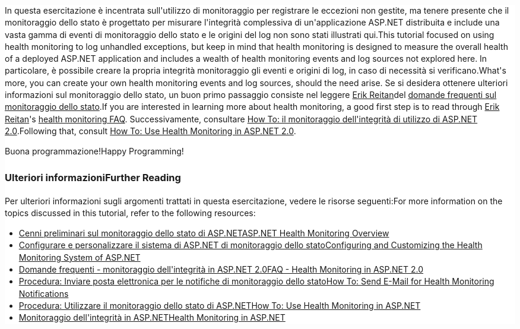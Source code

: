 <span data-ttu-id="5cc78-215">In questa esercitazione è incentrata sull'utilizzo di monitoraggio per registrare le eccezioni non gestite, ma tenere presente che il monitoraggio dello stato è progettato per misurare l'integrità complessiva di un'applicazione ASP.NET distribuita e include una vasta gamma di eventi di monitoraggio dello stato e le origini del log non sono stati illustrati qui.</span><span class="sxs-lookup"><span data-stu-id="5cc78-215">This tutorial focused on using health monitoring to log unhandled exceptions, but keep in mind that health monitoring is designed to measure the overall health of a deployed ASP.NET application and includes a wealth of health monitoring events and log sources not explored here.</span></span> <span data-ttu-id="5cc78-216">In particolare, è possibile creare la propria integrità monitoraggio gli eventi e origini di log, in caso di necessità si verificano.</span><span class="sxs-lookup"><span data-stu-id="5cc78-216">What's more, you can create your own health monitoring events and log sources, should the need arise.</span></span> <span data-ttu-id="5cc78-217">Se si desidera ottenere ulteriori informazioni sul monitoraggio dello stato, un buon primo passaggio consiste nel leggere [Erik Reitan](https://blogs.msdn.com/erikreitan/archive/2006/05/22/603586.aspx)del [domande frequenti sul monitoraggio dello stato](https://blogs.msdn.com/erikreitan/archive/2006/05/22/603586.aspx).</span><span class="sxs-lookup"><span data-stu-id="5cc78-217">If you are interested in learning more about health monitoring, a good first step is to read through [Erik Reitan](https://blogs.msdn.com/erikreitan/archive/2006/05/22/603586.aspx)'s [health monitoring FAQ](https://blogs.msdn.com/erikreitan/archive/2006/05/22/603586.aspx).</span></span> <span data-ttu-id="5cc78-218">Successivamente, consultare [How To: il monitoraggio dell'integrità di utilizzo di ASP.NET 2.0](https://msdn.microsoft.com/library/ms998306.aspx).</span><span class="sxs-lookup"><span data-stu-id="5cc78-218">Following that, consult [How To: Use Health Monitoring in ASP.NET 2.0](https://msdn.microsoft.com/library/ms998306.aspx).</span></span>

<span data-ttu-id="5cc78-219">Buona programmazione!</span><span class="sxs-lookup"><span data-stu-id="5cc78-219">Happy Programming!</span></span>

### <a name="further-reading"></a><span data-ttu-id="5cc78-220">Ulteriori informazioni</span><span class="sxs-lookup"><span data-stu-id="5cc78-220">Further Reading</span></span>

<span data-ttu-id="5cc78-221">Per ulteriori informazioni sugli argomenti trattati in questa esercitazione, vedere le risorse seguenti:</span><span class="sxs-lookup"><span data-stu-id="5cc78-221">For more information on the topics discussed in this tutorial, refer to the following resources:</span></span>

- [<span data-ttu-id="5cc78-222">Cenni preliminari sul monitoraggio dello stato di ASP.NET</span><span class="sxs-lookup"><span data-stu-id="5cc78-222">ASP.NET Health Monitoring Overview</span></span>](https://msdn.microsoft.com/library/bb398933.aspx)
- [<span data-ttu-id="5cc78-223">Configurare e personalizzare il sistema di ASP.NET di monitoraggio dello stato</span><span class="sxs-lookup"><span data-stu-id="5cc78-223">Configuring and Customizing the Health Monitoring System of ASP.NET</span></span>](http://dotnetslackers.com/articles/aspnet/ConfiguringAndCustomizingTheHealthMonitoringSystemOfASPNET.aspx)
- [<span data-ttu-id="5cc78-224">Domande frequenti - monitoraggio dell'integrità in ASP.NET 2.0</span><span class="sxs-lookup"><span data-stu-id="5cc78-224">FAQ - Health Monitoring in ASP.NET 2.0</span></span>](https://blogs.msdn.com/erikreitan/archive/2006/05/22/603586.aspx)
- [<span data-ttu-id="5cc78-225">Procedura: Inviare posta elettronica per le notifiche di monitoraggio dello stato</span><span class="sxs-lookup"><span data-stu-id="5cc78-225">How To: Send E-Mail for Health Monitoring Notifications</span></span>](https://msdn.microsoft.com/library/ms227553.aspx)
- [<span data-ttu-id="5cc78-226">Procedura: Utilizzare il monitoraggio dello stato di ASP.NET</span><span class="sxs-lookup"><span data-stu-id="5cc78-226">How To: Use Health Monitoring in ASP.NET</span></span>](https://msdn.microsoft.com/library/ms998306.aspx)
- [<span data-ttu-id="5cc78-227">Monitoraggio dell'integrità in ASP.NET</span><span class="sxs-lookup"><span data-stu-id="5cc78-227">Health Monitoring in ASP.NET</span></span>](http://aspnet.4guysfromrolla.com/articles/031407-1.aspx)
